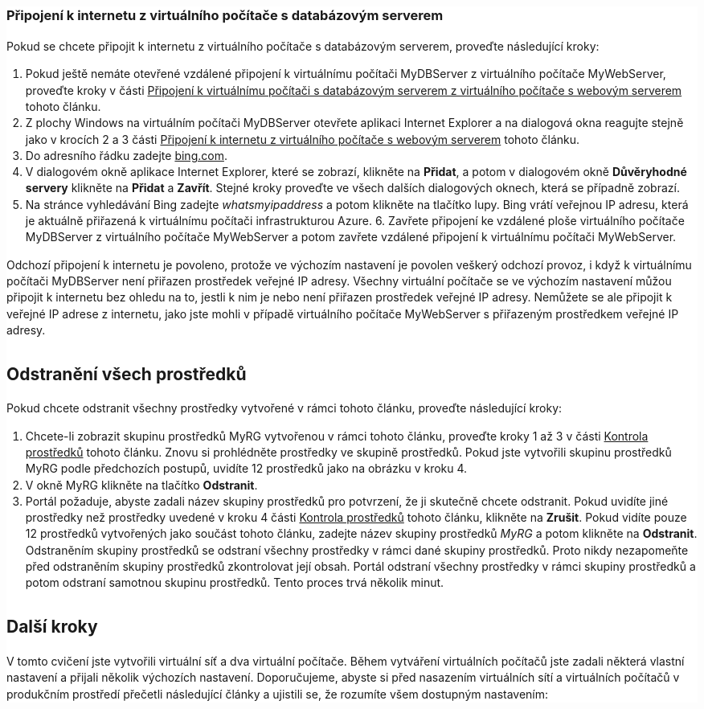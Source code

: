 ### <a name="connect-to-the-internet-from-the-database-server-vm"></a>Připojení k internetu z virtuálního počítače s databázovým serverem

Pokud se chcete připojit k internetu z virtuálního počítače s databázovým serverem, proveďte následující kroky:

1. Pokud ještě nemáte otevřené vzdálené připojení k virtuálnímu počítači MyDBServer z virtuálního počítače MyWebServer, proveďte kroky v části [Připojení k virtuálnímu počítači s databázovým serverem z virtuálního počítače s webovým serverem](#webserver-to-dbserver) tohoto článku.
2. Z plochy Windows na virtuálním počítači MyDBServer otevřete aplikaci Internet Explorer a na dialogová okna reagujte stejně jako v krocích 2 a 3 části [Připojení k internetu z virtuálního počítače s webovým serverem](#connect-to-internet) tohoto článku.
3. Do adresního řádku zadejte [bing.com](http:www.bing.com).
4. V dialogovém okně aplikace Internet Explorer, které se zobrazí, klikněte na **Přidat**, a potom v dialogovém okně **Důvěryhodné servery** klikněte na **Přidat** a **Zavřít**. Stejné kroky proveďte ve všech dalších dialogových oknech, která se případně zobrazí.
5. Na stránce vyhledávání Bing zadejte *whatsmyipaddress* a potom klikněte na tlačítko lupy. Bing vrátí veřejnou IP adresu, která je aktuálně přiřazená k virtuálnímu počítači infrastrukturou Azure. 6. Zavřete připojení ke vzdálené ploše virtuálního počítače MyDBServer z virtuálního počítače MyWebServer a potom zavřete vzdálené připojení k virtuálnímu počítači MyWebServer.

Odchozí připojení k internetu je povoleno, protože ve výchozím nastavení je povolen veškerý odchozí provoz, i když k virtuálnímu počítači MyDBServer není přiřazen prostředek veřejné IP adresy. Všechny virtuální počítače se ve výchozím nastavení můžou připojit k internetu bez ohledu na to, jestli k nim je nebo není přiřazen prostředek veřejné IP adresy. Nemůžete se ale připojit k veřejné IP adrese z internetu, jako jste mohli v případě virtuálního počítače MyWebServer s přiřazeným prostředkem veřejné IP adresy.

## <a name="delete-resources"></a>Odstranění všech prostředků

Pokud chcete odstranit všechny prostředky vytvořené v rámci tohoto článku, proveďte následující kroky:

1. Chcete-li zobrazit skupinu prostředků MyRG vytvořenou v rámci tohoto článku, proveďte kroky 1 až 3 v části [Kontrola prostředků](#review) tohoto článku. Znovu si prohlédněte prostředky ve skupině prostředků. Pokud jste vytvořili skupinu prostředků MyRG podle předchozích postupů, uvidíte 12 prostředků jako na obrázku v kroku 4.
2. V okně MyRG klikněte na tlačítko **Odstranit**.
3. Portál požaduje, abyste zadali název skupiny prostředků pro potvrzení, že ji skutečně chcete odstranit. Pokud uvidíte jiné prostředky než prostředky uvedené v kroku 4 části [Kontrola prostředků](#review) tohoto článku, klikněte na **Zrušit**. Pokud vidíte pouze 12 prostředků vytvořených jako součást tohoto článku, zadejte název skupiny prostředků *MyRG* a potom klikněte na **Odstranit**. Odstraněním skupiny prostředků se odstraní všechny prostředky v rámci dané skupiny prostředků. Proto nikdy nezapomeňte před odstraněním skupiny prostředků zkontrolovat její obsah. Portál odstraní všechny prostředky v rámci skupiny prostředků a potom odstraní samotnou skupinu prostředků. Tento proces trvá několik minut.

## <a name="next-steps"></a>Další kroky

V tomto cvičení jste vytvořili virtuální síť a dva virtuální počítače. Během vytváření virtuálních počítačů jste zadali některá vlastní nastavení a přijali několik výchozích nastavení. Doporučujeme, abyste si před nasazením virtuálních sítí a virtuálních počítačů v produkčním prostředí přečetli následující články a ujistili se, že rozumíte všem dostupným nastavením:
